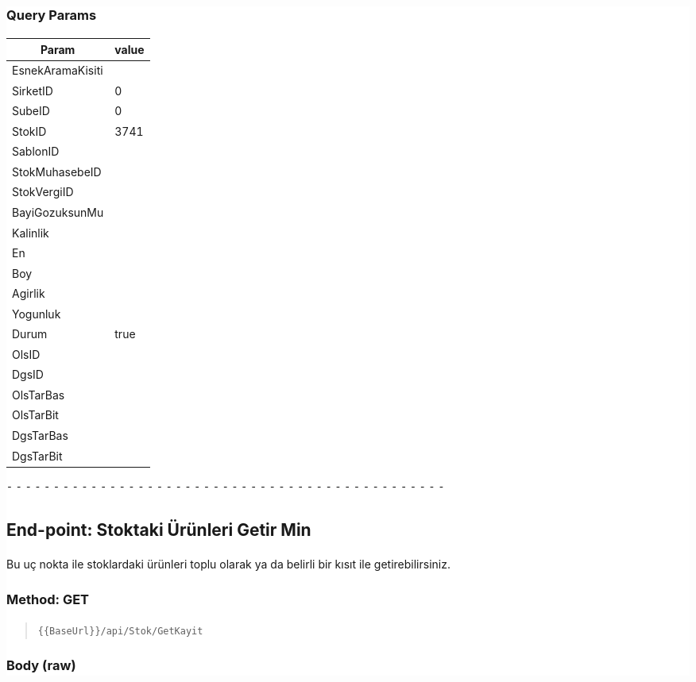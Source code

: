 ### Query Params

|Param|value|
|---|---|
|EsnekAramaKisiti||
|SirketID|0|
|SubeID|0|
|StokID|3741|
|SablonID||
|StokMuhasebeID||
|StokVergiID||
|BayiGozuksunMu||
|Kalinlik||
|En||
|Boy||
|Agirlik||
|Yogunluk||
|Durum|true|
|OlsID||
|DgsID||
|OlsTarBas||
|OlsTarBit||
|DgsTarBas||
|DgsTarBit||



⁃ ⁃ ⁃ ⁃ ⁃ ⁃ ⁃ ⁃ ⁃ ⁃ ⁃ ⁃ ⁃ ⁃ ⁃ ⁃ ⁃ ⁃ ⁃ ⁃ ⁃ ⁃ ⁃ ⁃ ⁃ ⁃ ⁃ ⁃ ⁃ ⁃ ⁃ ⁃ ⁃ ⁃ ⁃ ⁃ ⁃ ⁃ ⁃ ⁃ ⁃ ⁃ ⁃ ⁃ ⁃ ⁃ ⁃

## End-point: Stoktaki Ürünleri Getir Min
Bu uç nokta ile stoklardaki ürünleri toplu olarak ya da belirli bir kısıt ile getirebilirsiniz.


### Method: GET
>```
>{{BaseUrl}}/api/Stok/GetKayit
>```
### Body (**raw**)
